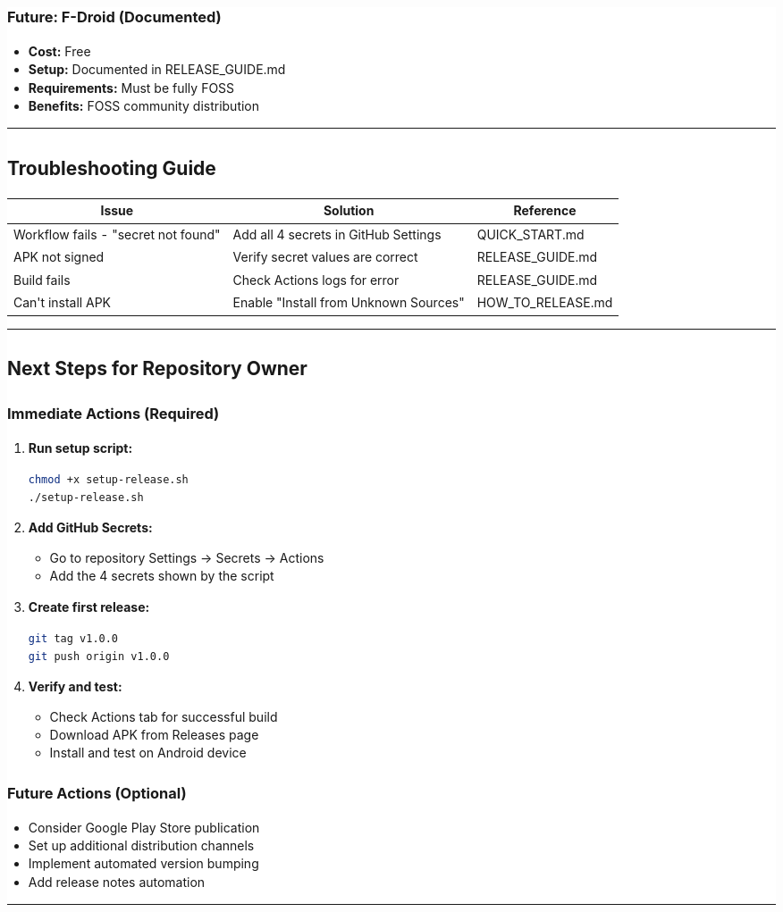 ### Future: F-Droid (Documented)

- **Cost:** Free
- **Setup:** Documented in RELEASE_GUIDE.md
- **Requirements:** Must be fully FOSS
- **Benefits:** FOSS community distribution

---

## Troubleshooting Guide

| Issue | Solution | Reference |
|-------|----------|-----------|
| Workflow fails - "secret not found" | Add all 4 secrets in GitHub Settings | QUICK_START.md |
| APK not signed | Verify secret values are correct | RELEASE_GUIDE.md |
| Build fails | Check Actions logs for error | RELEASE_GUIDE.md |
| Can't install APK | Enable "Install from Unknown Sources" | HOW_TO_RELEASE.md |

---

## Next Steps for Repository Owner

### Immediate Actions (Required)

1. **Run setup script:**
   ```bash
   chmod +x setup-release.sh
   ./setup-release.sh
   ```

2. **Add GitHub Secrets:**
   - Go to repository Settings → Secrets → Actions
   - Add the 4 secrets shown by the script

3. **Create first release:**
   ```bash
   git tag v1.0.0
   git push origin v1.0.0
   ```

4. **Verify and test:**
   - Check Actions tab for successful build
   - Download APK from Releases page
   - Install and test on Android device

### Future Actions (Optional)

- Consider Google Play Store publication
- Set up additional distribution channels
- Implement automated version bumping
- Add release notes automation

---